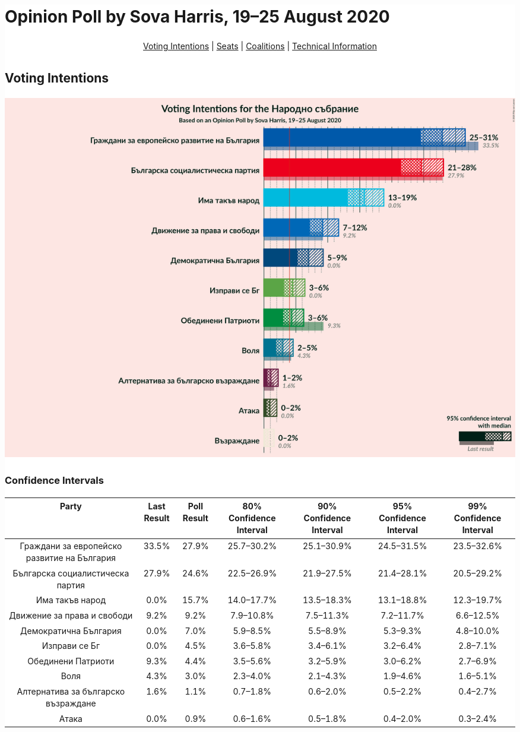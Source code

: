 # Opinion Poll by Sova Harris, 19–25 August 2020

<p align="center"><a href="#voting-intentions">Voting Intentions</a> | <a href="#seats">Seats</a> | <a href="#coalitions">Coalitions</a> | <a href="#technical-information">Technical Information</a></p>

## Voting Intentions

![Graph with voting intentions not yet produced](2020-08-25-SovaHarris.png "Voting Intentions")

### Confidence Intervals

| Party | Last Result | Poll Result | 80% Confidence Interval | 90% Confidence Interval | 95% Confidence Interval | 99% Confidence Interval |
|:-----:|:-----------:|:-----------:|:-----------------------:|:-----------------------:|:-----------------------:|:-----------------------:|
| Граждани за европейско развитие на България | 33.5% | 27.9% | 25.7–30.2% |25.1–30.9% |24.5–31.5% |23.5–32.6% |
| Българска социалистическа партия | 27.9% | 24.6% | 22.5–26.9% |21.9–27.5% |21.4–28.1% |20.5–29.2% |
| Има такъв народ | 0.0% | 15.7% | 14.0–17.7% |13.5–18.3% |13.1–18.8% |12.3–19.7% |
| Движение за права и свободи | 9.2% | 9.2% | 7.9–10.8% |7.5–11.3% |7.2–11.7% |6.6–12.5% |
| Демократична България | 0.0% | 7.0% | 5.9–8.5% |5.5–8.9% |5.3–9.3% |4.8–10.0% |
| Изправи се Бг | 0.0% | 4.5% | 3.6–5.8% |3.4–6.1% |3.2–6.4% |2.8–7.1% |
| Обединени Патриоти | 9.3% | 4.4% | 3.5–5.6% |3.2–5.9% |3.0–6.2% |2.7–6.9% |
| Воля | 4.3% | 3.0% | 2.3–4.0% |2.1–4.3% |1.9–4.6% |1.6–5.1% |
| Алтернатива за българско възраждане | 1.6% | 1.1% | 0.7–1.8% |0.6–2.0% |0.5–2.2% |0.4–2.7% |
| Атака | 0.0% | 0.9% | 0.6–1.6% |0.5–1.8% |0.4–2.0% |0.3–2.4% |